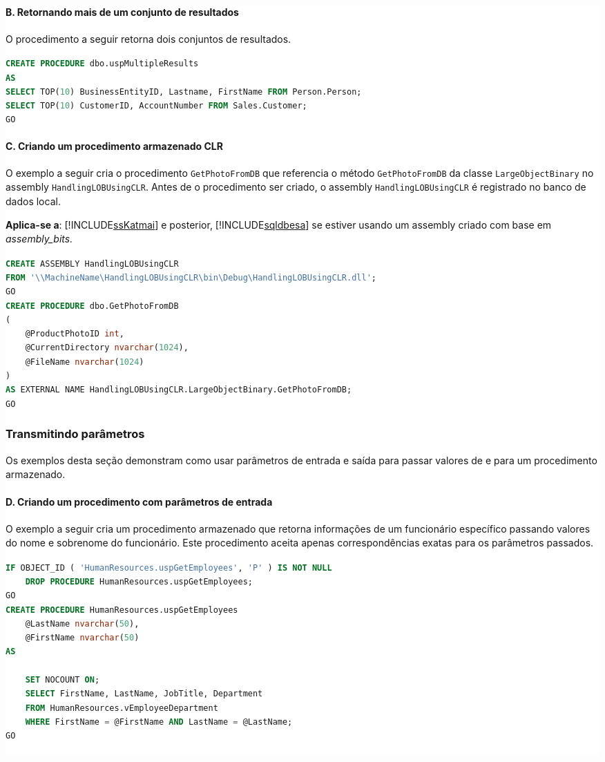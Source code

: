 #### <a name="b-returning-more-than-one-result-set"></a>B. Retornando mais de um conjunto de resultados  
 O procedimento a seguir retorna dois conjuntos de resultados.  
  
```sql  
CREATE PROCEDURE dbo.uspMultipleResults   
AS  
SELECT TOP(10) BusinessEntityID, Lastname, FirstName FROM Person.Person;  
SELECT TOP(10) CustomerID, AccountNumber FROM Sales.Customer;  
GO  
```  
  
#### <a name="c-creating-a-clr-stored-procedure"></a>C. Criando um procedimento armazenado CLR  
 O exemplo a seguir cria o procedimento `GetPhotoFromDB` que referencia o método `GetPhotoFromDB` da classe `LargeObjectBinary` no assembly `HandlingLOBUsingCLR`. Antes de o procedimento ser criado, o assembly `HandlingLOBUsingCLR` é registrado no banco de dados local.  
  
**Aplica-se a**: [!INCLUDE[ssKatmai](../../includes/sskatmai-md.md)] e posterior, [!INCLUDE[sqldbesa](../../includes/sqldbesa-md.md)] se estiver usando um assembly criado com base em *assembly_bits.*  
  
```sql  
CREATE ASSEMBLY HandlingLOBUsingCLR  
FROM '\\MachineName\HandlingLOBUsingCLR\bin\Debug\HandlingLOBUsingCLR.dll';  
GO  
CREATE PROCEDURE dbo.GetPhotoFromDB  
(  
    @ProductPhotoID int,  
    @CurrentDirectory nvarchar(1024),  
    @FileName nvarchar(1024)  
)  
AS EXTERNAL NAME HandlingLOBUsingCLR.LargeObjectBinary.GetPhotoFromDB;  
GO  
```  
  
###  <a name="Parameters"></a> Transmitindo parâmetros  
 Os exemplos desta seção demonstram como usar parâmetros de entrada e saída para passar valores de e para um procedimento armazenado.  
  
#### <a name="d-creating-a-procedure-with-input-parameters"></a>D. Criando um procedimento com parâmetros de entrada  
 O exemplo a seguir cria um procedimento armazenado que retorna informações de um funcionário específico passando valores do nome e sobrenome do funcionário. Este procedimento aceita apenas correspondências exatas para os parâmetros passados.  
  
```sql  
IF OBJECT_ID ( 'HumanResources.uspGetEmployees', 'P' ) IS NOT NULL   
    DROP PROCEDURE HumanResources.uspGetEmployees;  
GO  
CREATE PROCEDURE HumanResources.uspGetEmployees   
    @LastName nvarchar(50),   
    @FirstName nvarchar(50)   
AS   
  
    SET NOCOUNT ON;  
    SELECT FirstName, LastName, JobTitle, Department  
    FROM HumanResources.vEmployeeDepartment  
    WHERE FirstName = @FirstName AND LastName = @LastName;  
GO  
  
```  
  